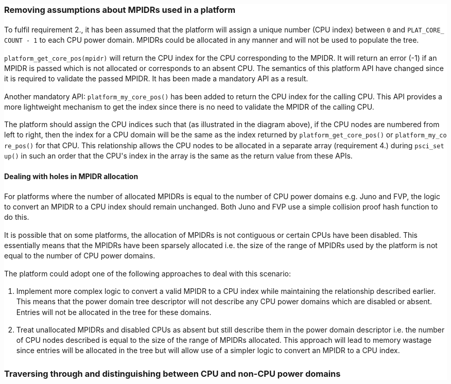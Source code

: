 ### Removing assumptions about MPIDRs used in a platform

To fulfil requirement 2., it has been assumed that the platform will assign a
unique number (CPU index) between `0` and `PLAT_CORE_COUNT - 1` to each CPU
power domain. MPIDRs could be allocated in any manner and will not be used to
populate the tree.

`platform_get_core_pos(mpidr)` will return the CPU index for the CPU
corresponding to the MPIDR. It will return an error (-1) if an MPIDR is passed
which is not allocated or corresponds to an absent CPU. The semantics of this
platform API have changed since it is required to validate the passed MPIDR. It
has been made a mandatory API as a result.

Another mandatory API: `platform_my_core_pos()` has been added to return the CPU
index for the calling CPU. This API provides a more lightweight mechanism to get
the index since there is no need to validate the MPIDR of the calling CPU.

The platform should assign the CPU indices such that (as illustrated in the
diagram above), if the CPU nodes are numbered from left to right, then the index
for a CPU domain will be the same as the index returned by
`platform_get_core_pos()` or `platform_my_core_pos()` for that CPU.  This
relationship allows the CPU nodes to be allocated in a separate array
(requirement 4.) during `psci_setup()` in such an order that the CPU's index in
the array is the same as the return value from these APIs.

#### Dealing with holes in MPIDR allocation

For platforms where the number of allocated MPIDRs is equal to the number of CPU
power domains e.g. Juno and FVP, the logic to convert an MPIDR to a CPU index
should remain unchanged. Both Juno and FVP use a simple collision proof hash
function to do this.

It is possible that on some platforms, the allocation of MPIDRs is not
contiguous or certain CPUs have been disabled. This essentially means that the
MPIDRs have been sparsely allocated i.e. the size of the range of MPIDRs used by
the platform is not equal to the number of CPU power domains.

The platform could adopt one of the following approaches to deal with this
scenario:

1.  Implement more complex logic to convert a valid MPIDR to a CPU index while
    maintaining the relationship described earlier. This means that the power
    domain tree descriptor will not describe any CPU power domains which are
    disabled or absent. Entries will not be allocated in the tree for these
    domains.

2.  Treat unallocated MPIDRs and disabled CPUs as absent but still describe them
    in the power domain descriptor i.e. the number of CPU nodes described is
    equal to the size of the range of MPIDRs allocated. This approach will lead
    to memory wastage since entries will be allocated in the tree but will allow
    use of a simpler logic to convert an MPIDR to a CPU index.


### Traversing through and distinguishing between CPU and non-CPU power domains
